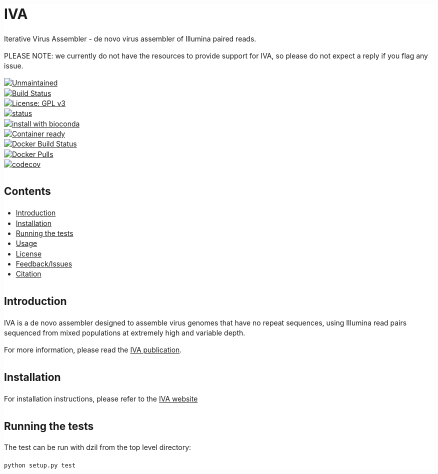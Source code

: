 # IVA
Iterative Virus Assembler - de novo virus assembler of Illumina paired reads.

PLEASE NOTE: we currently do not have the resources to provide support for IVA, so please do not expect a reply if you flag any issue.

[![Unmaintained](http://unmaintained.tech/badge.svg)](http://unmaintained.tech/)  
[![Build Status](https://travis-ci.org/sanger-pathogens/iva.svg?branch=master)](https://travis-ci.org/sanger-pathogens/iva)  
[![License: GPL v3](https://img.shields.io/badge/License-GPL%20v3-brightgreen.svg)](https://github.com/sanger-pathogens/iva/blob/master/LICENSE)  
[![status](https://img.shields.io/badge/Bioinformatics-10.1093-brightgreen.svg)](https://academic.oup.com/bioinformatics/article/31/14/2374/254470)  
[![install with bioconda](https://img.shields.io/badge/install%20with-bioconda-brightgreen.svg?style=flat-square)](http://bioconda.github.io/recipes/iva/README.html)   
[![Container ready](https://img.shields.io/badge/container-ready-brightgreen.svg)](https://quay.io/repository/biocontainers/iva)  
[![Docker Build Status](https://img.shields.io/docker/build/sangerpathogens/iva.svg)](https://hub.docker.com/r/sangerpathogens/iva)  
[![Docker Pulls](https://img.shields.io/docker/pulls/sangerpathogens/iva.svg)](https://hub.docker.com/r/sangerpathogens/iva)  
[![codecov](https://codecov.io/gh/sanger-pathogens/iva/branch/master/graph/badge.svg)](https://codecov.io/gh/sanger-pathogens/iva)  

## Contents
  * [Introduction](#introduction)
  * [Installation](#installation)
  * [Running the tests](#running-the-tests)
  * [Usage](#usage)
  * [License](#license)
  * [Feedback/Issues](#feedbackissues)
  * [Citation](#citation)

## Introduction
IVA is a de novo assembler designed to assemble virus genomes that have no repeat sequences, using Illumina read pairs sequenced from mixed populations at extremely high and variable depth.

For more information, please read the [IVA publication](http://bioinformatics.oxfordjournals.org/content/early/2015/02/27/bioinformatics.btv120.abstract).

## Installation
For installation instructions, please refer to the [IVA website](http://sanger-pathogens.github.io/iva/)

## Running the tests
The test can be run with dzil from the top level directory:  

`python setup.py test`
